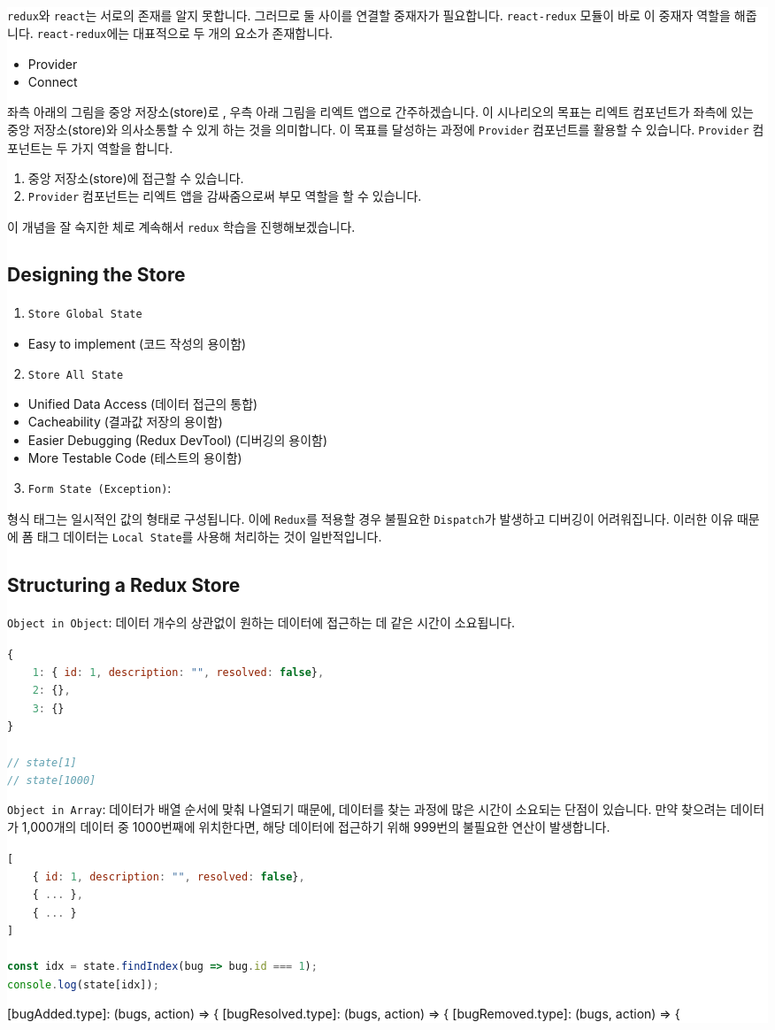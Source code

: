 `redux`와 `react`는 서로의 존재를 알지 못합니다. 그러므로 둘 사이를 연결할 중재자가 필요합니다. `react-redux` 모듈이 바로 이 중재자 역할을 해줍니다.
`react-redux`에는 대표적으로 두 개의 요소가 존재합니다.

- Provider
- Connect

좌측 아래의 그림을 중앙 저장소(store)로 , 우측 아래 그림을 리엑트 앱으로 간주하겠습니다.
이 시나리오의 목표는 리엑트 컴포넌트가 좌측에 있는 중앙 저장소(store)와 의사소통할 수 있게 하는 것을 의미합니다.
이 목표를 달성하는 과정에 `Provider` 컴포넌트를 활용할 수 있습니다.
`Provider` 컴포넌트는 두 가지 역할을 합니다.

1. 중앙 저장소(store)에 접근할 수 있습니다.
2. `Provider` 컴포넌트는 리엑트 앱을 감싸줌으로써 부모 역할을 할 수 있습니다.

이 개념을 잘 숙지한 체로 계속해서 `redux` 학습을 진행해보겠습니다.

## Designing the Store

1. `Store Global State`

- Easy to implement (코드 작성의 용이함)

2. `Store All State`

- Unified Data Access (데이터 접근의 통합)
- Cacheability (결과값 저장의 용이함)
- Easier Debugging (Redux DevTool) (디버깅의 용이함)
- More Testable Code (테스트의 용이함)

3. `Form State (Exception)`:

형식 태그는 일시적인 값의 형태로 구성됩니다. 이에 `Redux`를 적용할 경우 불필요한 `Dispatch`가 발생하고 디버깅이 어려워집니다. 이러한 이유 때문에 폼 태그 데이터는 `Local State`를 사용해 처리하는 것이 일반적입니다.

## Structuring a Redux Store

`Object in Object`: 데이터 개수의 상관없이 원하는 데이터에 접근하는 데 같은 시간이 소요됩니다.

```javascript
{
    1: { id: 1, description: "", resolved: false},
    2: {},
    3: {}
}

// state[1]
// state[1000]
```

`Object in Array`: 데이터가 배열 순서에 맞춰 나열되기 때문에, 데이터를 찾는 과정에 많은 시간이 소요되는 단점이 있습니다. 만약 찾으려는 데이터가 1,000개의 데이터 중 1000번째에 위치한다면, 해당 데이터에 접근하기 위해 999번의 불필요한 연산이 발생합니다.

```javascript
[
    { id: 1, description: "", resolved: false},
    { ... },
    { ... }
]

const idx = state.findIndex(bug => bug.id === 1);
console.log(state[idx]);
```


  [bugAdded.type]: (bugs, action) => {
  [bugResolved.type]: (bugs, action) => {
  [bugRemoved.type]: (bugs, action) => {